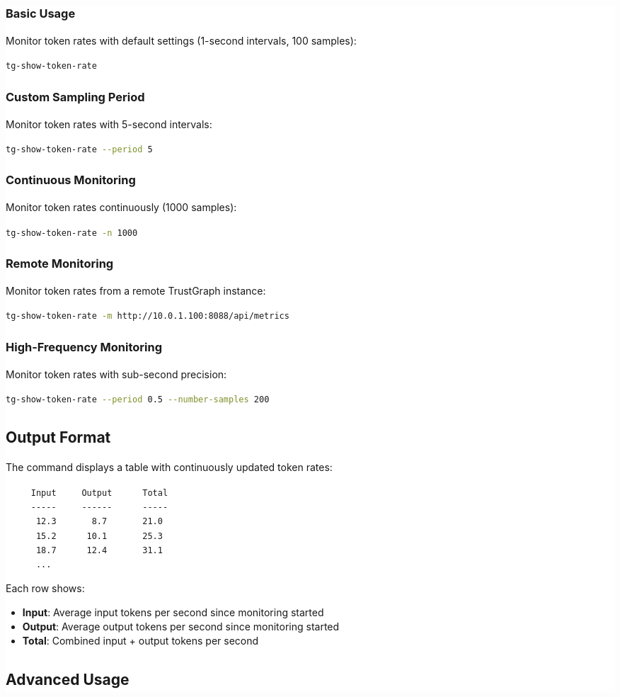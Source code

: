 ### Basic Usage

Monitor token rates with default settings (1-second intervals, 100 samples):
```bash
tg-show-token-rate
```

### Custom Sampling Period

Monitor token rates with 5-second intervals:
```bash
tg-show-token-rate --period 5
```

### Continuous Monitoring

Monitor token rates continuously (1000 samples):
```bash
tg-show-token-rate -n 1000
```

### Remote Monitoring

Monitor token rates from a remote TrustGraph instance:
```bash
tg-show-token-rate -m http://10.0.1.100:8088/api/metrics
```

### High-Frequency Monitoring

Monitor token rates with sub-second precision:
```bash
tg-show-token-rate --period 0.5 --number-samples 200
```

## Output Format

The command displays a table with continuously updated token rates:
```
     Input     Output      Total
     -----     ------      -----
      12.3       8.7       21.0
      15.2      10.1       25.3
      18.7      12.4       31.1
      ...
```

Each row shows:
- **Input**: Average input tokens per second since monitoring started
- **Output**: Average output tokens per second since monitoring started  
- **Total**: Combined input + output tokens per second

## Advanced Usage
